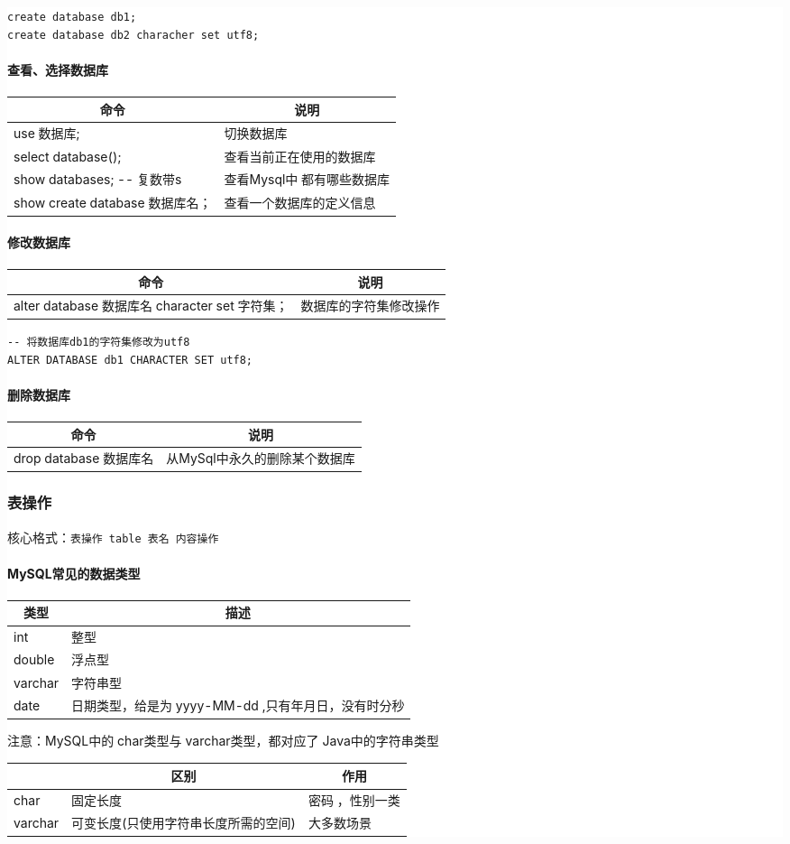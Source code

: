 ```mysql
create database db1;
create database db2 characher set utf8;
```

#### 查看、选择数据库

| 命令                            | 说明                       |
| ------------------------------- | -------------------------- |
| use 数据库;                     | 切换数据库                 |
| select database();              | 查看当前正在使用的数据库   |
| show databases;   -- 复数带s    | 查看Mysql中 都有哪些数据库 |
| show create database 数据库名； | 查看一个数据库的定义信息   |

#### 修改数据库

| 命令                                           | 说明                   |
| ---------------------------------------------- | ---------------------- |
| alter database 数据库名 character set 字符集； | 数据库的字符集修改操作 |

```mysql
-- 将数据库db1的字符集修改为utf8
ALTER DATABASE db1 CHARACTER SET utf8;
```

#### 删除数据库

| 命令                   | 说明                          |
| ---------------------- | ----------------------------- |
| drop database 数据库名 | 从MySql中永久的删除某个数据库 |

### 表操作

核心格式：`表操作 table 表名 内容操作`

#### MySQL常见的数据类型

| 类型    | 描述                                                |
| ------- | --------------------------------------------------- |
| int     | 整型                                                |
| double  | 浮点型                                              |
| varchar | 字符串型                                            |
| date    | 日期类型，给是为 yyyy-MM-dd ,只有年月日，没有时分秒 |

注意：MySQL中的 char类型与 varchar类型，都对应了 Java中的字符串类型

|         | 区别                                 | 作用            |
| ------- | ------------------------------------ | --------------- |
| char    | 固定长度                             | 密码 ，性别一类 |
| varchar | 可变长度(只使用字符串长度所需的空间) | 大多数场景      |

